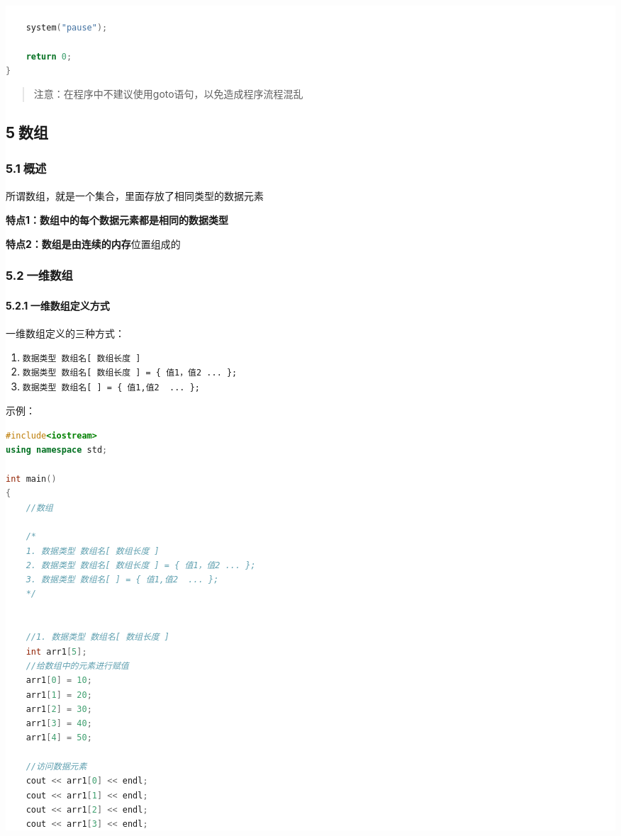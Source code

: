 ```c++

	system("pause");

	return 0;
}
```



> 注意：在程序中不建议使用goto语句，以免造成程序流程混乱





## 5 数组

### 5.1 概述

所谓数组，就是一个集合，里面存放了相同类型的数据元素

**特点1：**数组中的每个**数据元素都是相同的数据类型**

**特点2：**数组是由**连续的内存**位置组成的





### 5.2 一维数组

#### 5.2.1 一维数组定义方式

一维数组定义的三种方式：

1. `数据类型 数组名[ 数组长度 ]`
2. `数据类型 数组名[ 数组长度 ] = { 值1，值2 ... };`
3. `数据类型 数组名[ ] = { 值1,值2  ... };`

示例：

```c++
#include<iostream>
using namespace std;

int main()
{
	//数组

	/*
	1. 数据类型 数组名[ 数组长度 ]
    2. 数据类型 数组名[ 数组长度 ] = { 值1，值2 ... };
    3. 数据类型 数组名[ ] = { 值1,值2  ... };
	*/


	//1. 数据类型 数组名[ 数组长度 ]
	int arr1[5];
	//给数组中的元素进行赋值
	arr1[0] = 10;
	arr1[1] = 20;
	arr1[2] = 30;
	arr1[3] = 40;
	arr1[4] = 50;

	//访问数据元素
	cout << arr1[0] << endl;
	cout << arr1[1] << endl;
	cout << arr1[2] << endl;
	cout << arr1[3] << endl;
```